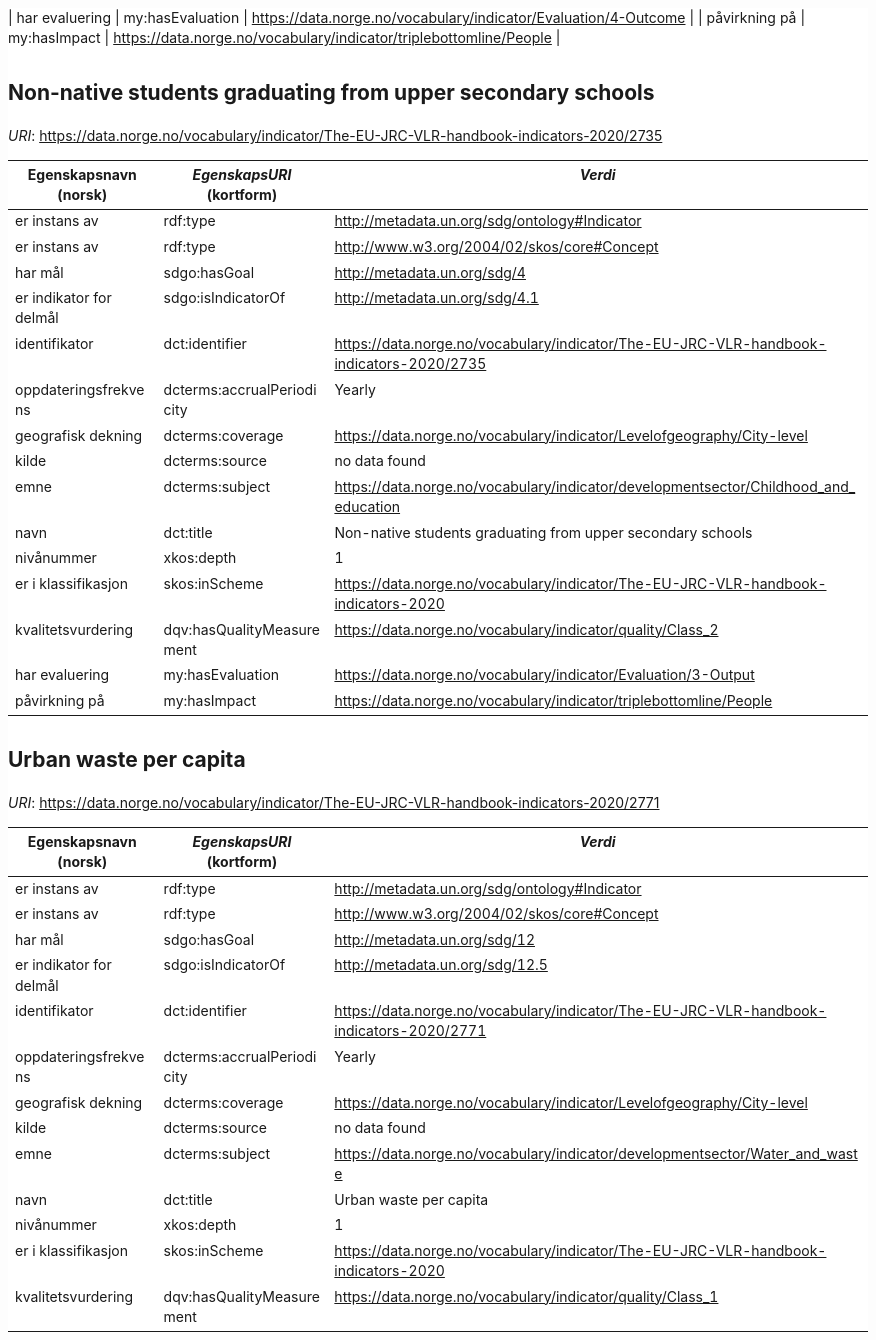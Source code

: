 | har evaluering | my:hasEvaluation | <https://data.norge.no/vocabulary/indicator/Evaluation/4-Outcome> |
| påvirkning på | my:hasImpact | <https://data.norge.no/vocabulary/indicator/triplebottomline/People> |


<h2 id="">Non-native students graduating from upper secondary schools</h2>

*URI*: <https://data.norge.no/vocabulary/indicator/The-EU-JRC-VLR-handbook-indicators-2020/2735>

| Egenskapsnavn (norsk) | *EgenskapsURI* (kortform) | *Verdi* |
|------------------------|-----------------------------|-----------|
| er instans av | rdf:type | <http://metadata.un.org/sdg/ontology#Indicator> |
| er instans av | rdf:type | <http://www.w3.org/2004/02/skos/core#Concept> |
| har mål | sdgo:hasGoal | <http://metadata.un.org/sdg/4> |
| er indikator for delmål | sdgo:isIndicatorOf | <http://metadata.un.org/sdg/4.1> |
| identifikator | dct:identifier | <https://data.norge.no/vocabulary/indicator/The-EU-JRC-VLR-handbook-indicators-2020/2735> |
| oppdateringsfrekvens | dcterms:accrualPeriodicity | Yearly |
| geografisk dekning | dcterms:coverage | <https://data.norge.no/vocabulary/indicator/Levelofgeography/City-level> |
| kilde | dcterms:source | no data found |
| emne | dcterms:subject | <https://data.norge.no/vocabulary/indicator/developmentsector/Childhood_and_education> |
| navn | dct:title | Non-native students graduating from upper secondary schools |
| nivånummer | xkos:depth | 1 |
| er i klassifikasjon | skos:inScheme | <https://data.norge.no/vocabulary/indicator/The-EU-JRC-VLR-handbook-indicators-2020> |
| kvalitetsvurdering | dqv:hasQualityMeasurement | <https://data.norge.no/vocabulary/indicator/quality/Class_2> |
| har evaluering | my:hasEvaluation | <https://data.norge.no/vocabulary/indicator/Evaluation/3-Output> |
| påvirkning på | my:hasImpact | <https://data.norge.no/vocabulary/indicator/triplebottomline/People> |


<h2 id="">Urban waste per capita</h2>

*URI*: <https://data.norge.no/vocabulary/indicator/The-EU-JRC-VLR-handbook-indicators-2020/2771>

| Egenskapsnavn (norsk) | *EgenskapsURI* (kortform) | *Verdi* |
|------------------------|-----------------------------|-----------|
| er instans av | rdf:type | <http://metadata.un.org/sdg/ontology#Indicator> |
| er instans av | rdf:type | <http://www.w3.org/2004/02/skos/core#Concept> |
| har mål | sdgo:hasGoal | <http://metadata.un.org/sdg/12> |
| er indikator for delmål | sdgo:isIndicatorOf | <http://metadata.un.org/sdg/12.5> |
| identifikator | dct:identifier | <https://data.norge.no/vocabulary/indicator/The-EU-JRC-VLR-handbook-indicators-2020/2771> |
| oppdateringsfrekvens | dcterms:accrualPeriodicity | Yearly |
| geografisk dekning | dcterms:coverage | <https://data.norge.no/vocabulary/indicator/Levelofgeography/City-level> |
| kilde | dcterms:source | no data found |
| emne | dcterms:subject | <https://data.norge.no/vocabulary/indicator/developmentsector/Water_and_waste> |
| navn | dct:title | Urban waste per capita |
| nivånummer | xkos:depth | 1 |
| er i klassifikasjon | skos:inScheme | <https://data.norge.no/vocabulary/indicator/The-EU-JRC-VLR-handbook-indicators-2020> |
| kvalitetsvurdering | dqv:hasQualityMeasurement | <https://data.norge.no/vocabulary/indicator/quality/Class_1> |